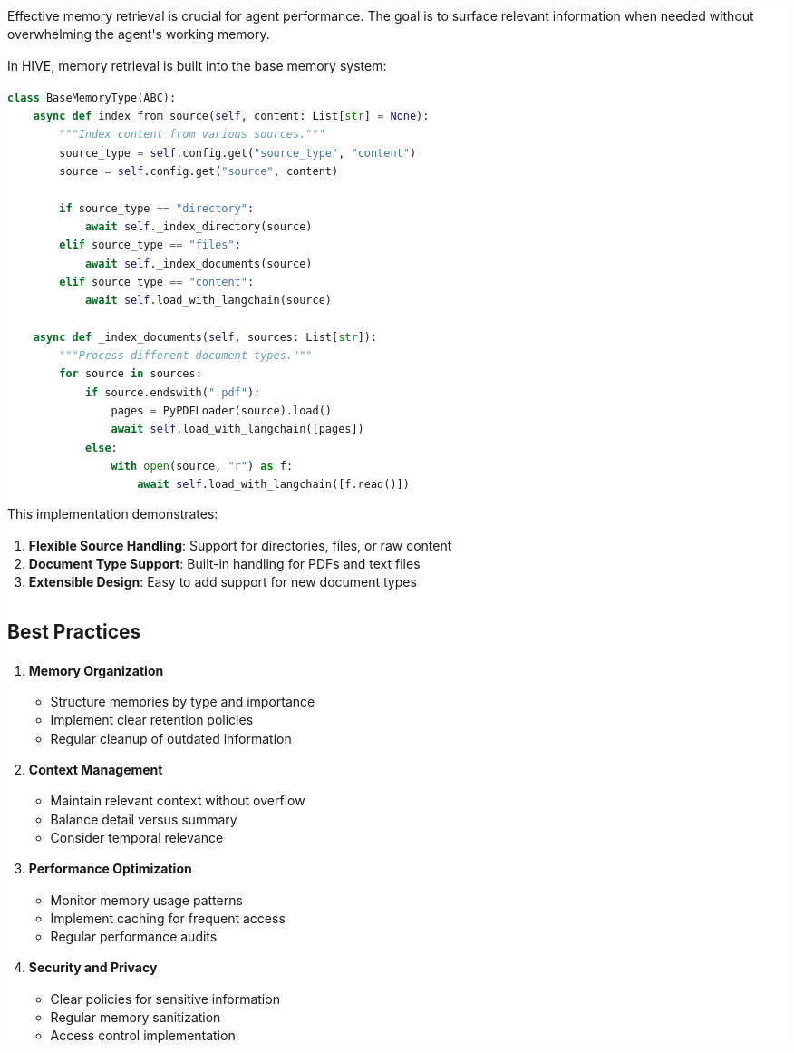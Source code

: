 Effective memory retrieval is crucial for agent performance. The goal is to surface relevant information when needed without overwhelming the agent's working memory.

In HIVE, memory retrieval is built into the base memory system:

```python
class BaseMemoryType(ABC):
    async def index_from_source(self, content: List[str] = None):
        """Index content from various sources."""
        source_type = self.config.get("source_type", "content")
        source = self.config.get("source", content)
        
        if source_type == "directory":
            await self._index_directory(source)
        elif source_type == "files":
            await self._index_documents(source)
        elif source_type == "content":
            await self.load_with_langchain(source)
    
    async def _index_documents(self, sources: List[str]):
        """Process different document types."""
        for source in sources:
            if source.endswith(".pdf"):
                pages = PyPDFLoader(source).load()
                await self.load_with_langchain([pages])
            else:
                with open(source, "r") as f:
                    await self.load_with_langchain([f.read()])
```

This implementation demonstrates:
1. **Flexible Source Handling**: Support for directories, files, or raw content
2. **Document Type Support**: Built-in handling for PDFs and text files
3. **Extensible Design**: Easy to add support for new document types

## Best Practices

1. **Memory Organization**
   - Structure memories by type and importance
   - Implement clear retention policies
   - Regular cleanup of outdated information

2. **Context Management**
   - Maintain relevant context without overflow
   - Balance detail versus summary
   - Consider temporal relevance

3. **Performance Optimization**
   - Monitor memory usage patterns
   - Implement caching for frequent access
   - Regular performance audits

4. **Security and Privacy**
   - Clear policies for sensitive information
   - Regular memory sanitization
   - Access control implementation
